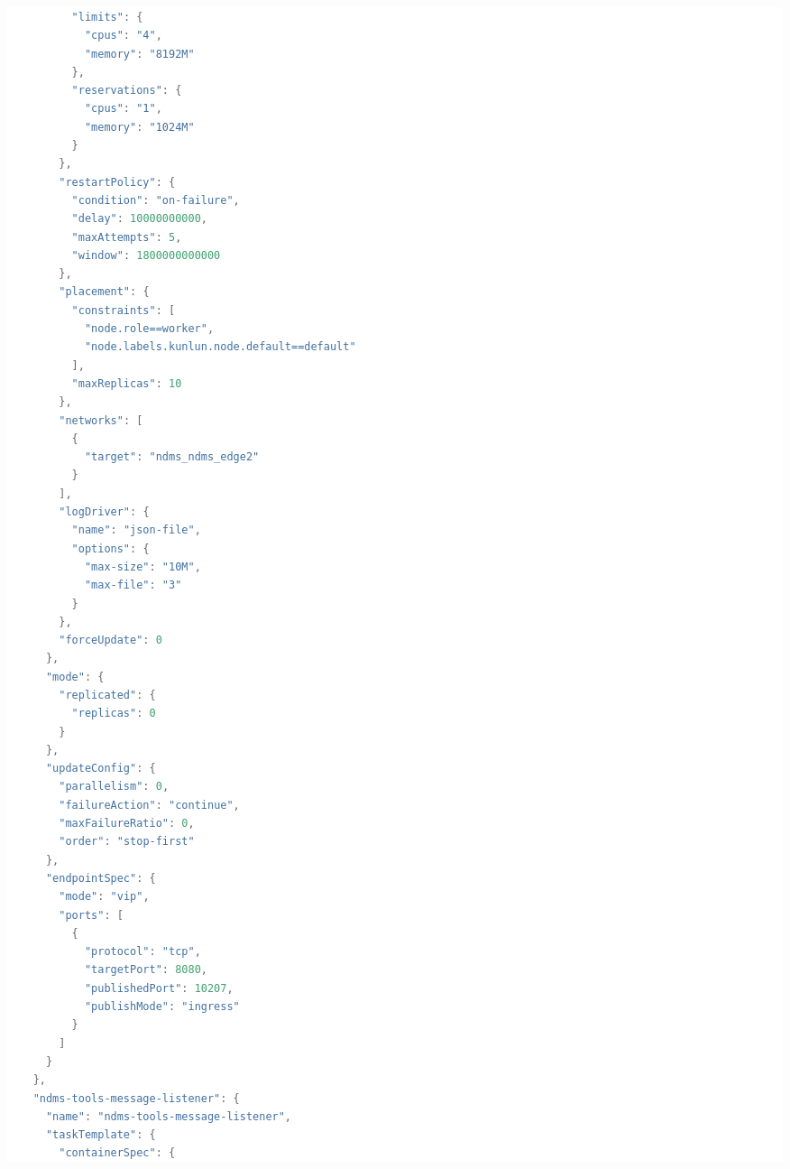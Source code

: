 ```c
          "limits": {
            "cpus": "4",
            "memory": "8192M"
          },
          "reservations": {
            "cpus": "1",
            "memory": "1024M"
          }
        },
        "restartPolicy": {
          "condition": "on-failure",
          "delay": 10000000000,
          "maxAttempts": 5,
          "window": 1800000000000
        },
        "placement": {
          "constraints": [
            "node.role==worker",
            "node.labels.kunlun.node.default==default"
          ],
          "maxReplicas": 10
        },
        "networks": [
          {
            "target": "ndms_ndms_edge2"
          }
        ],
        "logDriver": {
          "name": "json-file",
          "options": {
            "max-size": "10M",
            "max-file": "3"
          }
        },
        "forceUpdate": 0
      },
      "mode": {
        "replicated": {
          "replicas": 0
        }
      },
      "updateConfig": {
        "parallelism": 0,
        "failureAction": "continue",
        "maxFailureRatio": 0,
        "order": "stop-first"
      },
      "endpointSpec": {
        "mode": "vip",
        "ports": [
          {
            "protocol": "tcp",
            "targetPort": 8080,
            "publishedPort": 10207,
            "publishMode": "ingress"
          }
        ]
      }
    },
    "ndms-tools-message-listener": {
      "name": "ndms-tools-message-listener",
      "taskTemplate": {
        "containerSpec": {
```